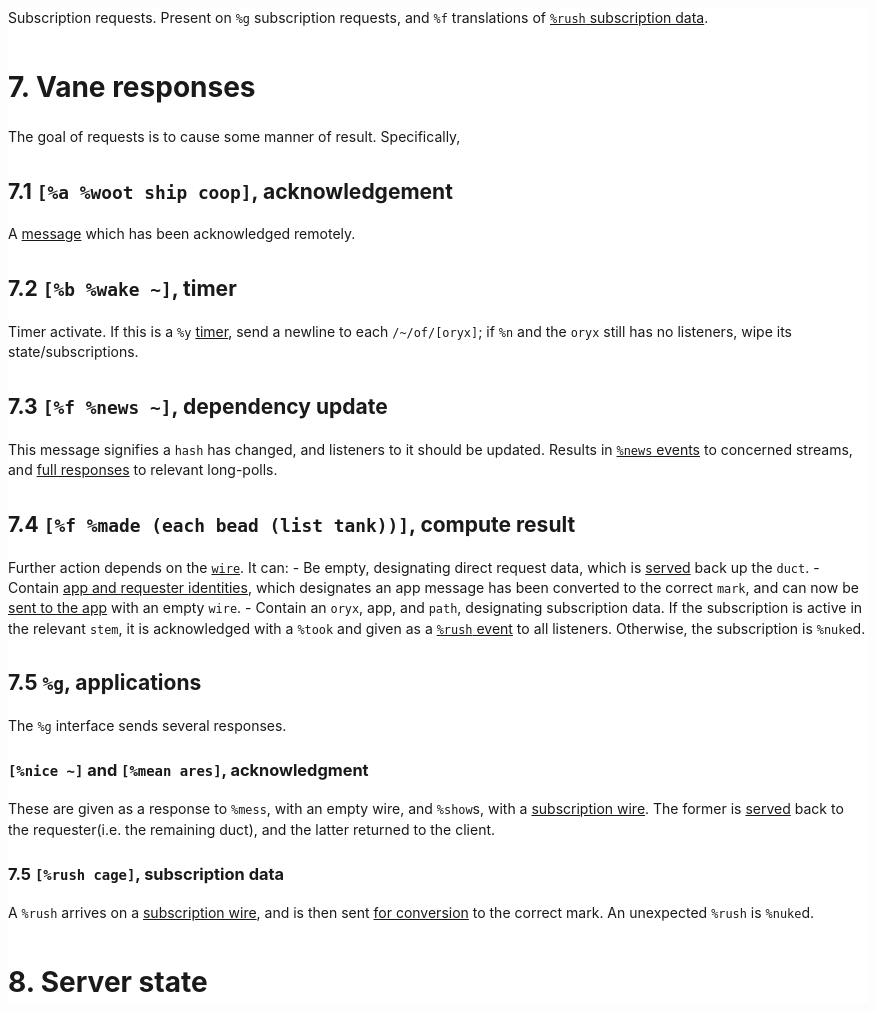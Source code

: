 Subscription requests. Present on `%g` subscription requests, and `%f`
translations of [`%rush` subscription data](#show).

# 7. Vane responses <a id="sign"/>

The goal of requests is to cause some manner of result. Specifically,

## 7.1 `[%a %woot ship coop]`, acknowledgement

A [message](#mess) which has been acknowledged remotely.

## 7.2 `[%b %wake ~]`, timer

Timer activate. If this is a `%y` [timer](#wire-live), send a newline to each
`/~/of/[oryx]`; if `%n` and the `oryx` still has no listeners, wipe its
state/subscriptions.

## 7.3 `[%f %news ~]`, dependency update

This message signifies a `hash` has changed, and listeners to it should be
updated. Results in [`%news` events](#even-news) to concerned streams, and [full
responses](#thou) to relevant long-polls.

## 7.4 `[%f %made (each bead (list tank))]`, compute result

Further action depends on the [`wire`](#whir). It can: - Be empty, designating
direct request data, which is [served](#mime) back up the `duct`. - Contain [app
and requester identities](#wire-to), which designates an app message has been
converted to the correct `mark`, and can now be [sent to the app](#mess) with an
empty `wire`. - Contain an `oryx`, app, and `path`, designating subscription
data. If the subscription is active in the relevant `stem`, it is acknowledged
with a `%took` and given as a [`%rush` event](#even-rush) to all listeners.
Otherwise, the subscription is `%nuke`d.

## 7.5 `%g`, applications

The `%g` interface sends several responses.

### `[%nice ~]` and `[%mean ares]`, acknowledgment

These are given as a response to `%mess`, with an empty wire, and `%show`s, with
a [subscription wire](#wire-is). The former is [served](#mime) back to the
requester(i.e. the remaining duct), and the latter returned to the client.

### 7.5 `[%rush cage]`, subscription data

A `%rush` arrives on a [subscription wire](#wire-is), and is then sent [for
conversion](#done) to the correct mark. An unexpected `%rush` is `%nuke`d.

# 8. Server state <a id="bolo"/>
